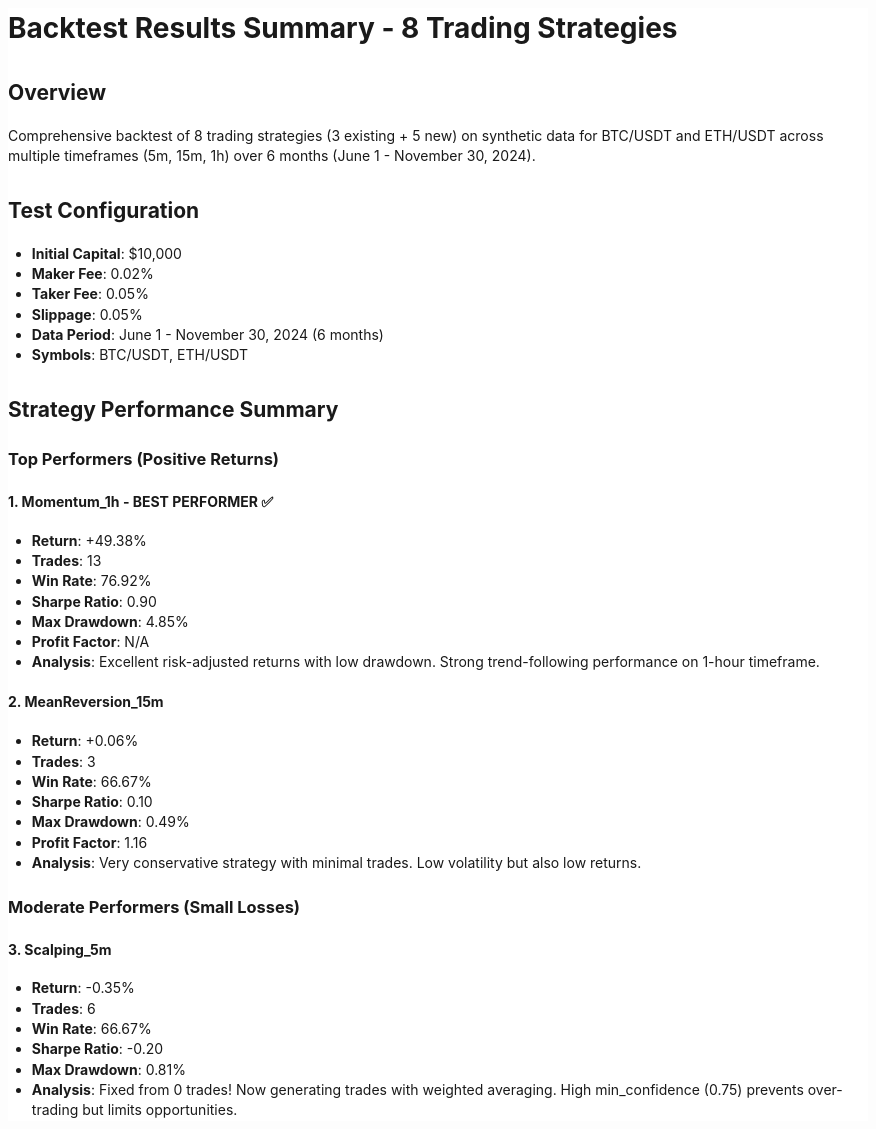# Backtest Results Summary - 8 Trading Strategies

## Overview
Comprehensive backtest of 8 trading strategies (3 existing + 5 new) on synthetic data for BTC/USDT and ETH/USDT across multiple timeframes (5m, 15m, 1h) over 6 months (June 1 - November 30, 2024).

## Test Configuration
- **Initial Capital**: $10,000
- **Maker Fee**: 0.02%
- **Taker Fee**: 0.05%
- **Slippage**: 0.05%
- **Data Period**: June 1 - November 30, 2024 (6 months)
- **Symbols**: BTC/USDT, ETH/USDT

## Strategy Performance Summary

### Top Performers (Positive Returns)

#### 1. Momentum_1h - **BEST PERFORMER** ✅
- **Return**: +49.38%
- **Trades**: 13
- **Win Rate**: 76.92%
- **Sharpe Ratio**: 0.90
- **Max Drawdown**: 4.85%
- **Profit Factor**: N/A
- **Analysis**: Excellent risk-adjusted returns with low drawdown. Strong trend-following performance on 1-hour timeframe.

#### 2. MeanReversion_15m
- **Return**: +0.06%
- **Trades**: 3
- **Win Rate**: 66.67%
- **Sharpe Ratio**: 0.10
- **Max Drawdown**: 0.49%
- **Profit Factor**: 1.16
- **Analysis**: Very conservative strategy with minimal trades. Low volatility but also low returns.

### Moderate Performers (Small Losses)

#### 3. Scalping_5m
- **Return**: -0.35%
- **Trades**: 6
- **Win Rate**: 66.67%
- **Sharpe Ratio**: -0.20
- **Max Drawdown**: 0.81%
- **Analysis**: Fixed from 0 trades! Now generating trades with weighted averaging. High min_confidence (0.75) prevents over-trading but limits opportunities.
